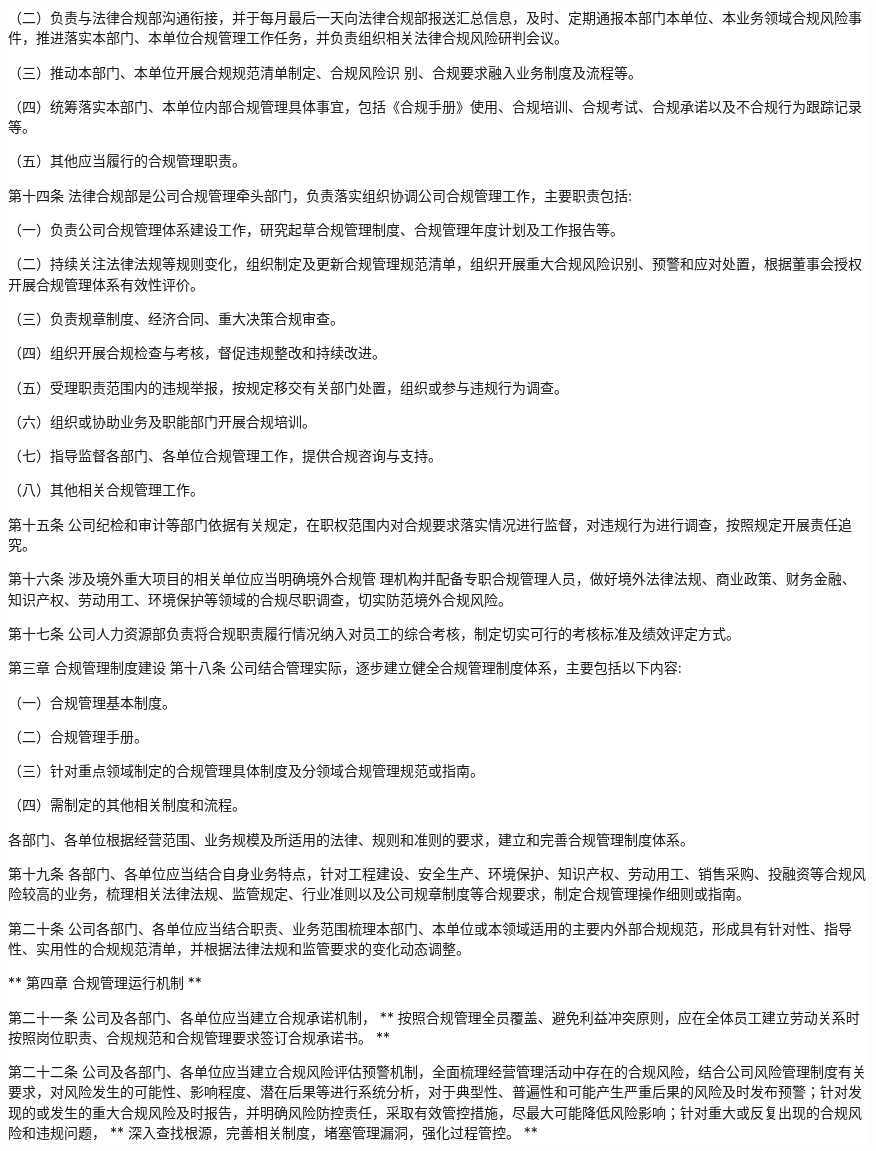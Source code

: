（二）负责与法律合规部沟通衔接，并于每月最后一天向法律合规部报送汇总信息，及时、定期通报本部门本单位、本业务领域合规风险事件，推进落实本部门、本单位合规管理工作任务，并负责组织相关法律合规风险研判会议。

（三）推动本部门、本单位开展合规规范清单制定、合规风险识  别、合规要求融入业务制度及流程等。

（四）统筹落实本部门、本单位内部合规管理具体事宜，包括《合规手册》使用、合规培训、合规考试、合规承诺以及不合规行为跟踪记录等。

（五）其他应当履行的合规管理职责。

第十四条 法律合规部是公司合规管理牵头部门，负责落实组织协调公司合规管理工作，主要职责包括:

（一）负责公司合规管理体系建设工作，研究起草合规管理制度、合规管理年度计划及工作报告等。

（二）持续关注法律法规等规则变化，组织制定及更新合规管理规范清单，组织开展重大合规风险识别、预警和应对处置，根据董事会授权开展合规管理体系有效性评价。

（三）负责规章制度、经济合同、重大决策合规审查。

（四）组织开展合规检查与考核，督促违规整改和持续改进。

（五）受理职责范围内的违规举报，按规定移交有关部门处置，组织或参与违规行为调查。

（六）组织或协助业务及职能部门开展合规培训。

（七）指导监督各部门、各单位合规管理工作，提供合规咨询与支持。

（八）其他相关合规管理工作。

第十五条 公司纪检和审计等部门依据有关规定，在职权范围内对合规要求落实情况进行监督，对违规行为进行调查，按照规定开展责任追究。

第十六条 涉及境外重大项目的相关单位应当明确境外合规管
理机构并配备专职合规管理人员，做好境外法律法规、商业政策、财务金融、知识产权、劳动用工、环境保护等领域的合规尽职调查，切实防范境外合规风险。

第十七条 公司人力资源部负责将合规职责履行情况纳入对员工的综合考核，制定切实可行的考核标准及绩效评定方式。

第三章 合规管理制度建设 第十八条 公司结合管理实际，逐步建立健全合规管理制度体系，主要包括以下内容:

（一）合规管理基本制度。

（二）合规管理手册。

（三）针对重点领域制定的合规管理具体制度及分领域合规管理规范或指南。

（四）需制定的其他相关制度和流程。

各部门、各单位根据经营范围、业务规模及所适用的法律、规则和准则的要求，建立和完善合规管理制度体系。

第十九条
各部门、各单位应当结合自身业务特点，针对工程建设、安全生产、环境保护、知识产权、劳动用工、销售采购、投融资等合规风险较高的业务，梳理相关法律法规、监管规定、行业准则以及公司规章制度等合规要求，制定合规管理操作细则或指南。

第二十条
公司各部门、各单位应当结合职责、业务范围梳理本部门、本单位或本领域适用的主要内外部合规规范，形成具有针对性、指导性、实用性的合规规范清单，并根据法律法规和监管要求的变化动态调整。

** 第四章 合规管理运行机制  **

第二十一条 公司及各部门、各单位应当建立合规承诺机制，  **
按照合规管理全员覆盖、避免利益冲突原则，应在全体员工建立劳动关系时按照岗位职责、合规规范和合规管理要求签订合规承诺书。  **

第二十二条
公司及各部门、各单位应当建立合规风险评估预警机制，全面梳理经营管理活动中存在的合规风险，结合公司风险管理制度有关要求，对风险发生的可能性、影响程度、潜在后果等进行系统分析，对于典型性、普遍性和可能产生严重后果的风险及时发布预警；针对发现的或发生的重大合规风险及时报告，并明确风险防控责任，采取有效管控措施，尽最大可能降低风险影响；针对重大或反复出现的合规风险和违规问题，
** 深入查找根源，完善相关制度，堵塞管理漏洞，强化过程管控。  **
